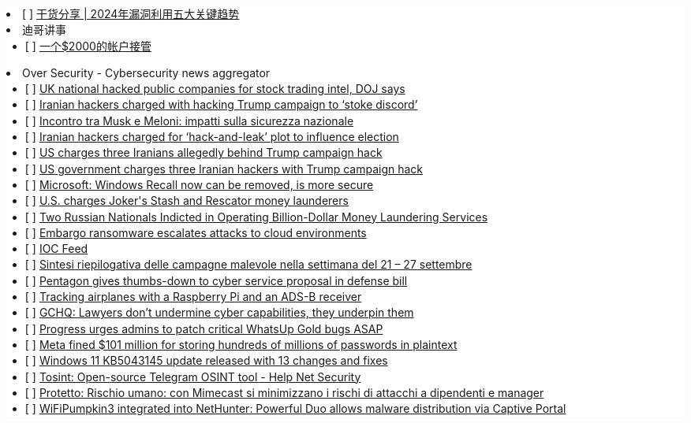 <li>[ ] <a href="https://mp.weixin.qq.com/s?__biz=Mzg2NjgzNjA5NQ==&mid=2247523672&idx=1&sn=6e1a31099f47934302aa92d40af90630&chksm=ce461648f9319f5eb4e4b221faf298e3e6beab2dc56c5736bd5e0a3ca5d305d171461718a05d&scene=58&subscene=0#rd">干货分享 | 2024年漏洞利用五大关键趋势</a></li>
</ul></li>
<li>迪哥讲事
<ul>
<li>[ ] <a href="https://mp.weixin.qq.com/s?__biz=MzIzMTIzNTM0MA==&mid=2247495964&idx=1&sn=6701551404af55e9ad4dd0a02cb5cbc1&chksm=e8a5fb7fdfd272694ce079841f08313035bf11655e431c1094f3e1d3b9f6c5574ff231c9199b&scene=58&subscene=0#rd">一个$2000的帐户接管</a></li>
</ul></li>
<li>Over Security - Cybersecurity news aggregator
<ul>
<li>[ ] <a href="https://therecord.media/uk-national-hacked-companies-trading">UK national hacked public companies for stock trading intel, DOJ says</a></li>
<li>[ ] <a href="https://techcrunch.com/2024/09/27/iranian-hackers-charged-with-hacking-trump-campaign-to-sow-discord/">Iranian hackers charged with hacking Trump campaign to ‘stoke discord’</a></li>
<li>[ ] <a href="https://www.insicurezzadigitale.com/incontro-tra-musk-e-meloni-impatti-sulla-sicurezza-nazionale/">Incontro tra Musk e Meloni: impatti sulla sicurezza nazionale</a></li>
<li>[ ] <a href="https://www.bleepingcomputer.com/news/security/iranian-hackers-charged-for-hack-and-leak-plot-to-influence-election/">Iranian hackers charged for ‘hack-and-leak’ plot to influence election</a></li>
<li>[ ] <a href="https://therecord.media/us-charges-iranians-behind-hack">US charges three Iranians allegedly behind Trump campaign hack</a></li>
<li>[ ] <a href="https://techcrunch.com/2024/09/27/u-s-government-charges-three-iranian-hackers-with-trump-campaign-hack/">US government charges three Iranian hackers with Trump campaign hack</a></li>
<li>[ ] <a href="https://www.bleepingcomputer.com/news/microsoft/microsoft-windows-recall-now-can-be-removed-is-more-secure/">Microsoft: Windows Recall now can be removed, is more secure</a></li>
<li>[ ] <a href="https://www.bleepingcomputer.com/news/legal/us-charges-jokers-stash-and-rescator-money-launderers/">U.S. charges Joker's Stash and Rescator money launderers</a></li>
<li>[ ] <a href="https://flashpoint.io/blog/two-russian-nationals-indicted-in-operating-billion-dollar-money-laundering-services/">Two Russian Nationals Indicted in Operating Billion-Dollar Money Laundering Services</a></li>
<li>[ ] <a href="https://www.bleepingcomputer.com/news/security/embargo-ransomware-escalates-attacks-to-cloud-environments/">Embargo ransomware escalates attacks to cloud environments</a></li>
<li>[ ] <a href="https://www.certego.net/blog/ioc-feed-potenzia-i-firewall-e-svolgi-indagini-piu-avanzate/">IOC Feed</a></li>
<li>[ ] <a href="https://cert-agid.gov.it/news/sintesi-riepilogativa-delle-campagne-malevole-nella-settimana-del-21-27-settembre/">Sintesi riepilogativa delle campagne malevole nella settimana del 21 – 27 settembre</a></li>
<li>[ ] <a href="https://therecord.media/pentagon-asks-congress-drop-cyber-force-study-defense-bill">Pentagon gives thumbs-down to cyber service proposal in defense bill</a></li>
<li>[ ] <a href="https://www.andreagrandi.it/posts/tracking-airplanes-raspberrypi-adsb/">Tracking airplanes with a Raspberry Pi and an ADS-B receiver</a></li>
<li>[ ] <a href="https://therecord.media/gchq-officials-defend-legal-frameworks-cyber-operations">GCHQ: Lawyers don’t undermine cyber capabilities, they underpin them</a></li>
<li>[ ] <a href="https://www.bleepingcomputer.com/news/security/progress-urges-admins-to-patch-critical-whatsup-gold-bugs-asap/">Progress urges admins to patch critical WhatsUp Gold bugs ASAP</a></li>
<li>[ ] <a href="https://therecord.media/meta-unprotected-passwords-fine-gdpr">Meta fined $101 million for storing hundreds of millions of passwords in plaintext</a></li>
<li>[ ] <a href="https://www.bleepingcomputer.com/news/microsoft/windows-11-kb5043145-update-released-with-13-changes-and-fixes/">Windows 11 KB5043145 update released with 13 changes and fixes</a></li>
<li>[ ] <a href="https://www.helpnetsecurity.com/2024/09/27/tosint-open-source-telegram-osint-tool/">Tosint: Open-source Telegram OSINT tool - Help Net Security</a></li>
<li>[ ] <a href="https://www.securityinfo.it/2024/09/27/rischio-umano-con-mimecast-si-minimizzano-i-rischi-di-attacchi-a-dipendenti-e-manager/">Protetto: Rischio umano: con Mimecast si minimizzano i rischi di attacchi a dipendenti e manager</a></li>
<li>[ ] <a href="https://www.mobile-hacker.com/2024/09/27/wifipumpkin3-integrated-into-nethunter-powerful-duo-allows-malware-distribution-via-captive-portal/">WiFiPumpkin3 integrated into NetHunter: Powerful Duo allows malware distribution via Captive Portal</a></li>